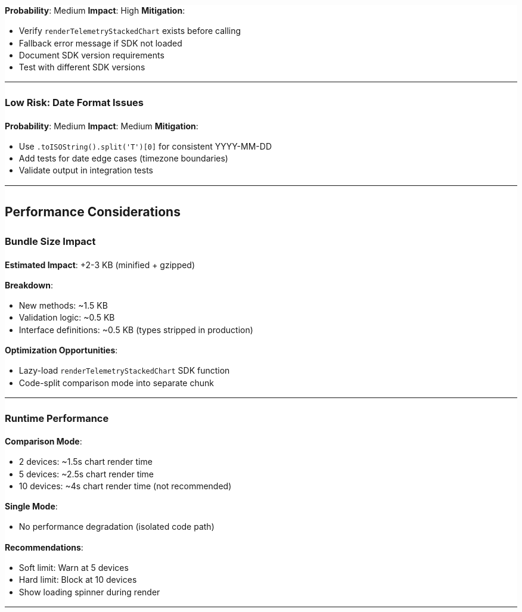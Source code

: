**Probability**: Medium
**Impact**: High
**Mitigation**:
- Verify `renderTelemetryStackedChart` exists before calling
- Fallback error message if SDK not loaded
- Document SDK version requirements
- Test with different SDK versions

---

### Low Risk: Date Format Issues

**Probability**: Medium
**Impact**: Medium
**Mitigation**:
- Use `.toISOString().split('T')[0]` for consistent YYYY-MM-DD
- Add tests for date edge cases (timezone boundaries)
- Validate output in integration tests

---

## Performance Considerations

### Bundle Size Impact

**Estimated Impact**: +2-3 KB (minified + gzipped)

**Breakdown**:
- New methods: ~1.5 KB
- Validation logic: ~0.5 KB
- Interface definitions: ~0.5 KB (types stripped in production)

**Optimization Opportunities**:
- Lazy-load `renderTelemetryStackedChart` SDK function
- Code-split comparison mode into separate chunk

---

### Runtime Performance

**Comparison Mode**:
- 2 devices: ~1.5s chart render time
- 5 devices: ~2.5s chart render time
- 10 devices: ~4s chart render time (not recommended)

**Single Mode**:
- No performance degradation (isolated code path)

**Recommendations**:
- Soft limit: Warn at 5 devices
- Hard limit: Block at 10 devices
- Show loading spinner during render

---
